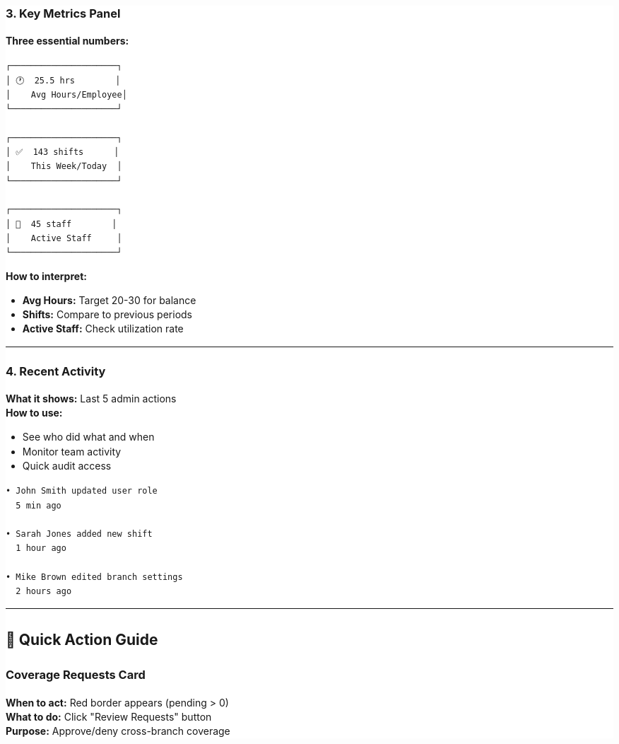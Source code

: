 
### 3. Key Metrics Panel
**Three essential numbers:**

```
┌─────────────────────┐
│ 🕐  25.5 hrs        │
│    Avg Hours/Employee│
└─────────────────────┘

┌─────────────────────┐
│ ✅  143 shifts      │
│    This Week/Today  │
└─────────────────────┘

┌─────────────────────┐
│ 👥  45 staff        │
│    Active Staff     │
└─────────────────────┘
```

**How to interpret:**
- **Avg Hours:** Target 20-30 for balance
- **Shifts:** Compare to previous periods
- **Active Staff:** Check utilization rate

---

### 4. Recent Activity
**What it shows:** Last 5 admin actions  
**How to use:**
- See who did what and when
- Monitor team activity
- Quick audit access

```
• John Smith updated user role
  5 min ago

• Sarah Jones added new shift
  1 hour ago

• Mike Brown edited branch settings
  2 hours ago
```

---

## 🎯 Quick Action Guide

### Coverage Requests Card
**When to act:** Red border appears (pending > 0)  
**What to do:** Click "Review Requests" button  
**Purpose:** Approve/deny cross-branch coverage
